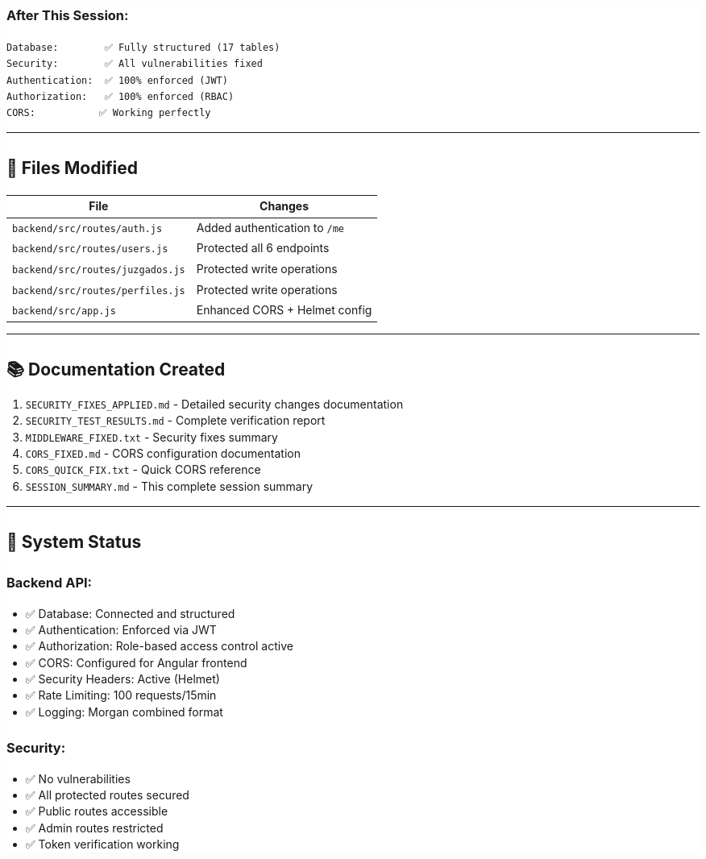 ### After This Session:
```
Database:        ✅ Fully structured (17 tables)
Security:        ✅ All vulnerabilities fixed
Authentication:  ✅ 100% enforced (JWT)
Authorization:   ✅ 100% enforced (RBAC)
CORS:           ✅ Working perfectly
```

---

## 📁 Files Modified

| File | Changes |
|------|---------|
| `backend/src/routes/auth.js` | Added authentication to `/me` |
| `backend/src/routes/users.js` | Protected all 6 endpoints |
| `backend/src/routes/juzgados.js` | Protected write operations |
| `backend/src/routes/perfiles.js` | Protected write operations |
| `backend/src/app.js` | Enhanced CORS + Helmet config |

---

## 📚 Documentation Created

1. `SECURITY_FIXES_APPLIED.md` - Detailed security changes documentation
2. `SECURITY_TEST_RESULTS.md` - Complete verification report
3. `MIDDLEWARE_FIXED.txt` - Security fixes summary
4. `CORS_FIXED.md` - CORS configuration documentation
5. `CORS_QUICK_FIX.txt` - Quick CORS reference
6. `SESSION_SUMMARY.md` - This complete session summary

---

## 🚀 System Status

### Backend API:
- ✅ Database: Connected and structured
- ✅ Authentication: Enforced via JWT
- ✅ Authorization: Role-based access control active
- ✅ CORS: Configured for Angular frontend
- ✅ Security Headers: Active (Helmet)
- ✅ Rate Limiting: 100 requests/15min
- ✅ Logging: Morgan combined format

### Security:
- ✅ No vulnerabilities
- ✅ All protected routes secured
- ✅ Public routes accessible
- ✅ Admin routes restricted
- ✅ Token verification working

